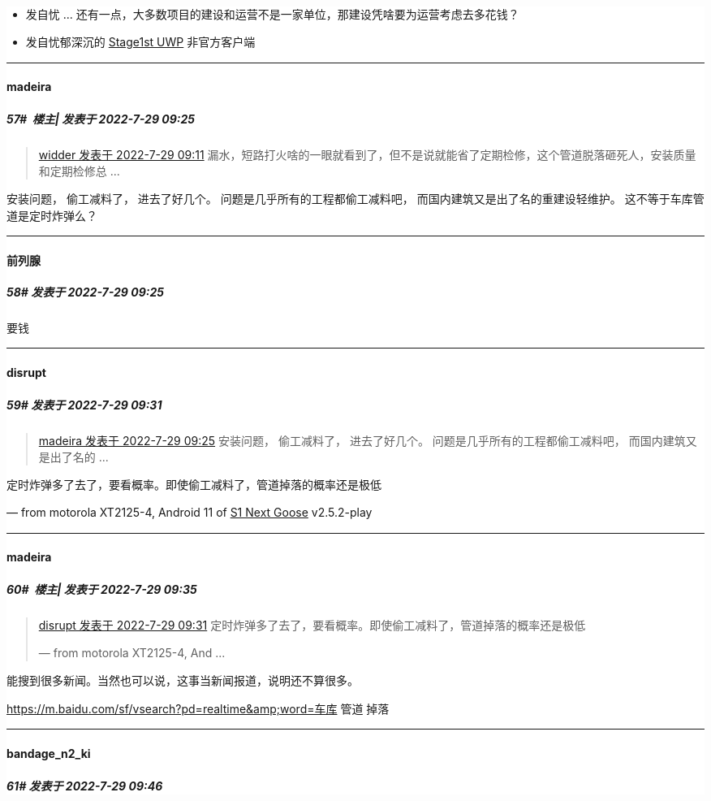 - 发自忧 ...</blockquote>
还有一点，大多数项目的建设和运营不是一家单位，那建设凭啥要为运营考虑去多花钱？

- 发自忧郁深沉的 [Stage1st UWP](https://www.microsoft.com/zh-cn/p/stage1st/9nj2qf6m25f6) 非官方客户端

*****

####  madeira  
##### 57#         楼主| 发表于 2022-7-29 09:25

<blockquote><a href="httphttps://bbs.saraba1st.com/2b/forum.php?mod=redirect&amp;goto=findpost&amp;pid=56847546&amp;ptid=2083953" target="_blank">widder 发表于 2022-7-29 09:11</a>
漏水，短路打火啥的一眼就看到了，但不是说就能省了定期检修，这个管道脱落砸死人，安装质量和定期检修总 ...</blockquote>
安装问题， 偷工减料了， 进去了好几个。
 问题是几乎所有的工程都偷工减料吧， 而国内建筑又是出了名的重建设轻维护。 这不等于车库管道是定时炸弹么？

*****

####  前列腺  
##### 58#       发表于 2022-7-29 09:25

要钱

*****

####  disrupt  
##### 59#       发表于 2022-7-29 09:31

<blockquote><a href="httphttps://bbs.saraba1st.com/2b/forum.php?mod=redirect&amp;goto=findpost&amp;pid=56847737&amp;ptid=2083953" target="_blank">madeira 发表于 2022-7-29 09:25</a>
安装问题， 偷工减料了， 进去了好几个。
 问题是几乎所有的工程都偷工减料吧， 而国内建筑又是出了名的 ...</blockquote>
定时炸弹多了去了，要看概率。即使偷工减料了，管道掉落的概率还是极低

— from motorola XT2125-4, Android 11 of [S1 Next Goose](https://pan.baidu.com/s/1mi43uRm) v2.5.2-play

*****

####  madeira  
##### 60#         楼主| 发表于 2022-7-29 09:35

<blockquote><a href="httphttps://bbs.saraba1st.com/2b/forum.php?mod=redirect&amp;goto=findpost&amp;pid=56847849&amp;ptid=2083953" target="_blank">disrupt 发表于 2022-7-29 09:31</a>
定时炸弹多了去了，要看概率。即使偷工减料了，管道掉落的概率还是极低

— from motorola XT2125-4, And ...</blockquote>
能搜到很多新闻。当然也可以说，这事当新闻报道，说明还不算很多。

https://m.baidu.com/sf/vsearch?pd=realtime&amp;word=车库 管道 掉落



*****

####  bandage_n2_ki  
##### 61#       发表于 2022-7-29 09:46
